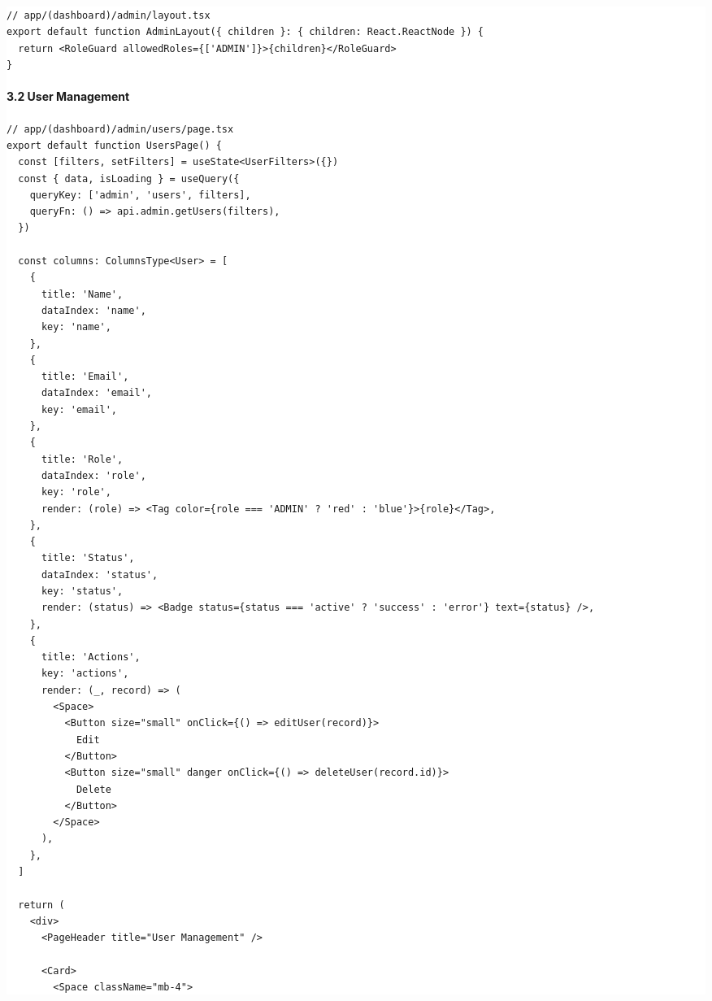 ```tsx
// app/(dashboard)/admin/layout.tsx
export default function AdminLayout({ children }: { children: React.ReactNode }) {
  return <RoleGuard allowedRoles={['ADMIN']}>{children}</RoleGuard>
}
```

#### 3.2 User Management

```tsx
// app/(dashboard)/admin/users/page.tsx
export default function UsersPage() {
  const [filters, setFilters] = useState<UserFilters>({})
  const { data, isLoading } = useQuery({
    queryKey: ['admin', 'users', filters],
    queryFn: () => api.admin.getUsers(filters),
  })

  const columns: ColumnsType<User> = [
    {
      title: 'Name',
      dataIndex: 'name',
      key: 'name',
    },
    {
      title: 'Email',
      dataIndex: 'email',
      key: 'email',
    },
    {
      title: 'Role',
      dataIndex: 'role',
      key: 'role',
      render: (role) => <Tag color={role === 'ADMIN' ? 'red' : 'blue'}>{role}</Tag>,
    },
    {
      title: 'Status',
      dataIndex: 'status',
      key: 'status',
      render: (status) => <Badge status={status === 'active' ? 'success' : 'error'} text={status} />,
    },
    {
      title: 'Actions',
      key: 'actions',
      render: (_, record) => (
        <Space>
          <Button size="small" onClick={() => editUser(record)}>
            Edit
          </Button>
          <Button size="small" danger onClick={() => deleteUser(record.id)}>
            Delete
          </Button>
        </Space>
      ),
    },
  ]

  return (
    <div>
      <PageHeader title="User Management" />

      <Card>
        <Space className="mb-4">
```